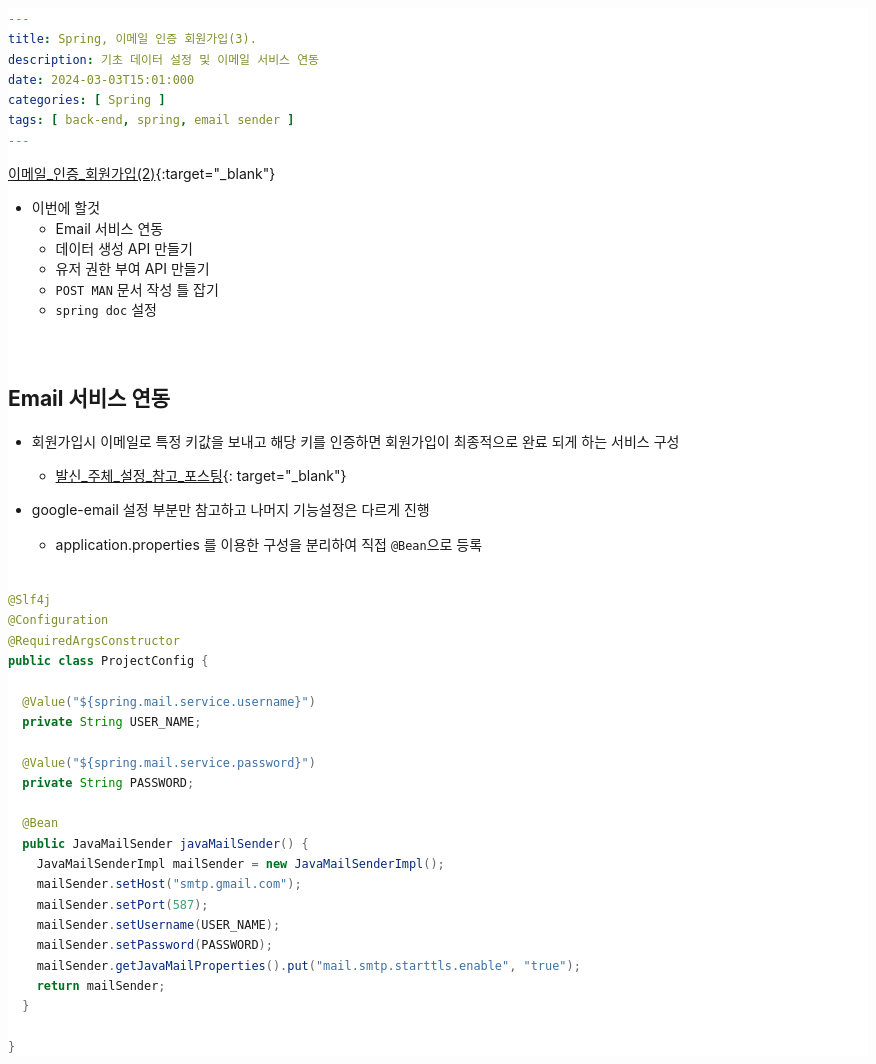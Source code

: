 ```yaml
---
title: Spring, 이메일 인증 회원가입(3).
description: 기초 데이터 설정 및 이메일 서비스 연동
date: 2024-03-03T15:01:000
categories: [ Spring ]
tags: [ back-end, spring, email sender ]
---
```


[이메일_인증_회원가입(2)](https://angrypig123.github.io/posts/email_validate(1)/){:target="\_blank"}

- 이번에 할것
  - Email 서비스 연동
  - 데이터 생성 API 만들기
  - 유저 권한 부여 API 만들기
  - ```POST MAN``` 문서 작성 틀 잡기
  - ```spring doc``` 설정

<br>

<h2> Email 서비스 연동 </h2>

- 회원가입시 이메일로 특정 키값을 보내고 해당 키를 인증하면 회원가입이 최종적으로 완료 되게 하는 서비스 구성
  - [발신_주체_설정_참고_포스팅](https://velog.io/@tjddus0302/Spring-Boot-%EB%A9%94%EC%9D%BC-%EB%B0%9C%EC%86%A1-%EA%B8%B0%EB%8A%A5-%EA%B5%AC%ED%98%84%ED%95%98%EA%B8%B0-Gmail){:
    target="\_blank"}


- google-email 설정 부분만 참고하고 나머지 기능설정은 다르게 진행
  - application.properties 를 이용한 구성을 분리하여 직접 ```@Bean```으로 등록

```java

@Slf4j
@Configuration
@RequiredArgsConstructor
public class ProjectConfig {

  @Value("${spring.mail.service.username}")
  private String USER_NAME;

  @Value("${spring.mail.service.password}")
  private String PASSWORD;

  @Bean
  public JavaMailSender javaMailSender() {
    JavaMailSenderImpl mailSender = new JavaMailSenderImpl();
    mailSender.setHost("smtp.gmail.com");
    mailSender.setPort(587);
    mailSender.setUsername(USER_NAME);
    mailSender.setPassword(PASSWORD);
    mailSender.getJavaMailProperties().put("mail.smtp.starttls.enable", "true");
    return mailSender;
  }

}
```

